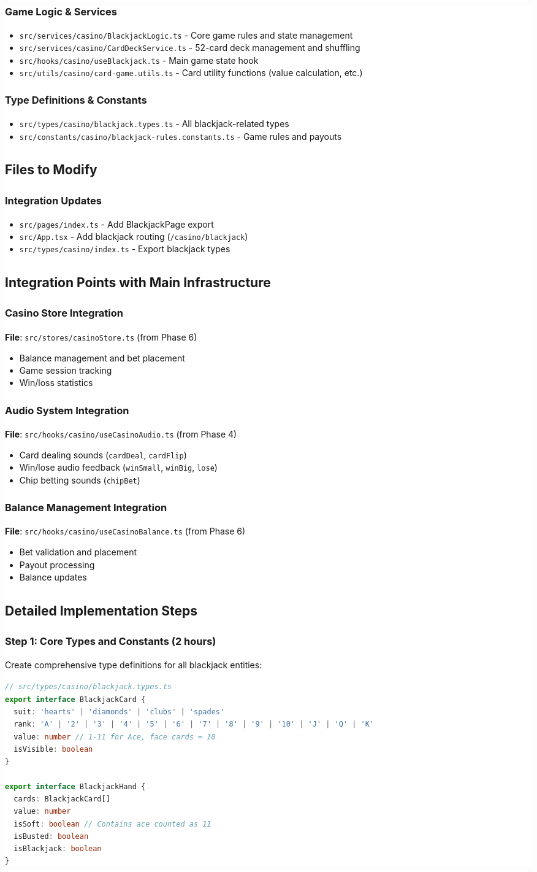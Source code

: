 ### Game Logic & Services
- `src/services/casino/BlackjackLogic.ts` - Core game rules and state management
- `src/services/casino/CardDeckService.ts` - 52-card deck management and shuffling
- `src/hooks/casino/useBlackjack.ts` - Main game state hook
- `src/utils/casino/card-game.utils.ts` - Card utility functions (value calculation, etc.)

### Type Definitions & Constants
- `src/types/casino/blackjack.types.ts` - All blackjack-related types
- `src/constants/casino/blackjack-rules.constants.ts` - Game rules and payouts

## Files to Modify

### Integration Updates
- `src/pages/index.ts` - Add BlackjackPage export
- `src/App.tsx` - Add blackjack routing (`/casino/blackjack`)
- `src/types/casino/index.ts` - Export blackjack types

## Integration Points with Main Infrastructure

### Casino Store Integration
**File**: `src/stores/casinoStore.ts` (from Phase 6)
- Balance management and bet placement
- Game session tracking
- Win/loss statistics

### Audio System Integration
**File**: `src/hooks/casino/useCasinoAudio.ts` (from Phase 4)
- Card dealing sounds (`cardDeal`, `cardFlip`)
- Win/lose audio feedback (`winSmall`, `winBig`, `lose`)
- Chip betting sounds (`chipBet`)

### Balance Management Integration
**File**: `src/hooks/casino/useCasinoBalance.ts` (from Phase 6)
- Bet validation and placement
- Payout processing
- Balance updates

## Detailed Implementation Steps

### Step 1: Core Types and Constants (2 hours)

Create comprehensive type definitions for all blackjack entities:

```typescript
// src/types/casino/blackjack.types.ts
export interface BlackjackCard {
  suit: 'hearts' | 'diamonds' | 'clubs' | 'spades'
  rank: 'A' | '2' | '3' | '4' | '5' | '6' | '7' | '8' | '9' | '10' | 'J' | 'Q' | 'K'
  value: number // 1-11 for Ace, face cards = 10
  isVisible: boolean
}

export interface BlackjackHand {
  cards: BlackjackCard[]
  value: number
  isSoft: boolean // Contains ace counted as 11
  isBusted: boolean
  isBlackjack: boolean
}

```
